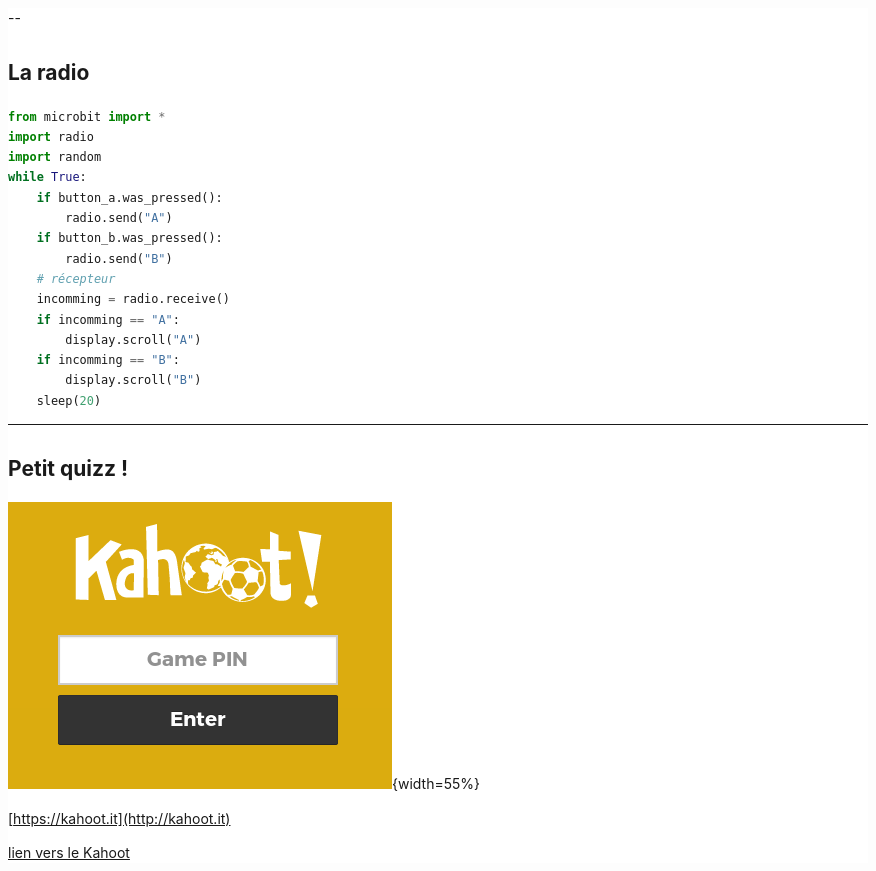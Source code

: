 --


## La radio

```python
from microbit import *
import radio
import random
while True:
    if button_a.was_pressed():
        radio.send("A")
    if button_b.was_pressed():
        radio.send("B")
    # récepteur
    incomming = radio.receive()
    if incomming == "A":
        display.scroll("A")
    if incomming == "B":
        display.scroll("B")
    sleep(20)

```



---


## Petit quizz ! 


![](./res/fig-001.png){width=55%}


[https://kahoot.it](http://kahoot.it)

<aside class="notes">
<a href="https://play.kahoot.it/v2/?quizId=39707329-6c08-42ec-900e-f30e772ecda5">
lien vers le Kahoot
</a>
</aside>
